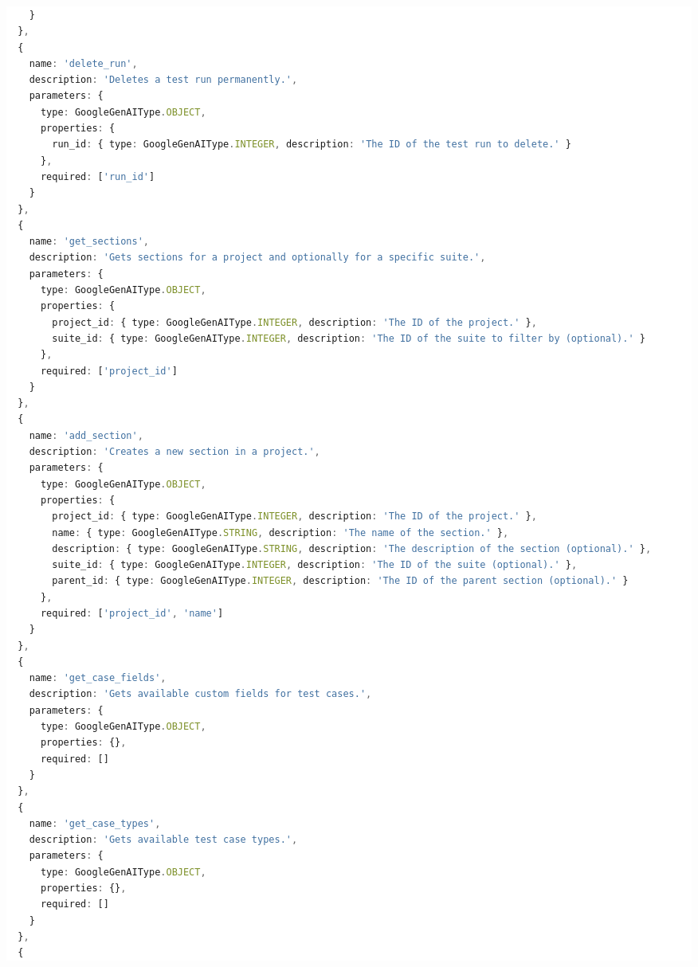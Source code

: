 ```typescript
    }
  },
  {
    name: 'delete_run',
    description: 'Deletes a test run permanently.',
    parameters: {
      type: GoogleGenAIType.OBJECT,
      properties: {
        run_id: { type: GoogleGenAIType.INTEGER, description: 'The ID of the test run to delete.' }
      },
      required: ['run_id']
    }
  },
  {
    name: 'get_sections',
    description: 'Gets sections for a project and optionally for a specific suite.',
    parameters: {
      type: GoogleGenAIType.OBJECT,
      properties: {
        project_id: { type: GoogleGenAIType.INTEGER, description: 'The ID of the project.' },
        suite_id: { type: GoogleGenAIType.INTEGER, description: 'The ID of the suite to filter by (optional).' }
      },
      required: ['project_id']
    }
  },
  {
    name: 'add_section',
    description: 'Creates a new section in a project.',
    parameters: {
      type: GoogleGenAIType.OBJECT,
      properties: {
        project_id: { type: GoogleGenAIType.INTEGER, description: 'The ID of the project.' },
        name: { type: GoogleGenAIType.STRING, description: 'The name of the section.' },
        description: { type: GoogleGenAIType.STRING, description: 'The description of the section (optional).' },
        suite_id: { type: GoogleGenAIType.INTEGER, description: 'The ID of the suite (optional).' },
        parent_id: { type: GoogleGenAIType.INTEGER, description: 'The ID of the parent section (optional).' }
      },
      required: ['project_id', 'name']
    }
  },
  {
    name: 'get_case_fields',
    description: 'Gets available custom fields for test cases.',
    parameters: {
      type: GoogleGenAIType.OBJECT,
      properties: {},
      required: []
    }
  },
  {
    name: 'get_case_types',
    description: 'Gets available test case types.',
    parameters: {
      type: GoogleGenAIType.OBJECT,
      properties: {},
      required: []
    }
  },
  {
```